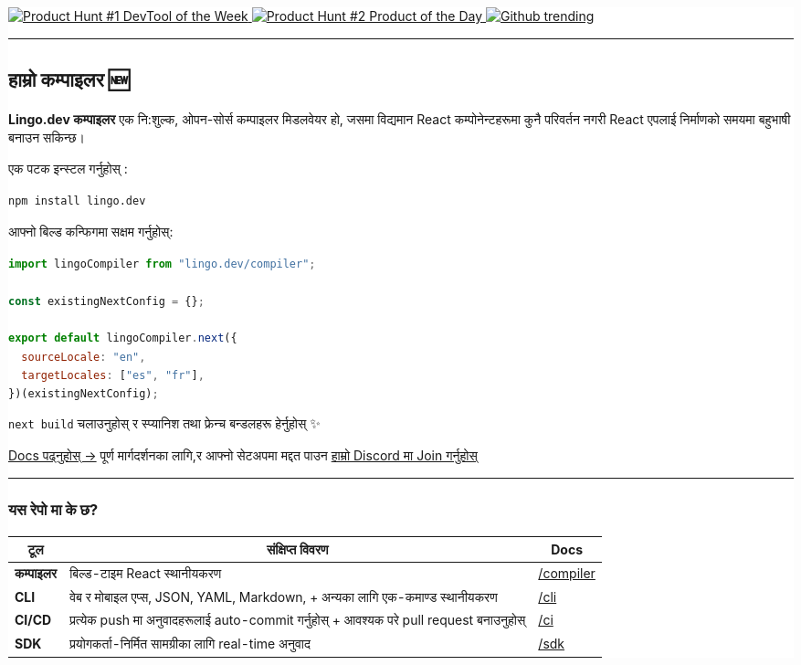   <a href="https://lingo.dev/en">
    <img src="https://img.shields.io/badge/Product%20Hunt-%231%20Product%20of%20the%20Week-orange?logo=producthunt&style=flat-square" alt="Product Hunt #1 DevTool of the Week" />
  </a>
  <a href="https://lingo.dev/en">
    <img src="https://img.shields.io/badge/Product%20Hunt-%232%20Product%20of%20the%20Day-orange?logo=producthunt&style=flat-square" alt="Product Hunt #2 Product of the Day" />
  </a>
  <a href="https://lingo.dev/en">
    <img src="https://img.shields.io/badge/GitHub-Trending-blue?logo=github&style=flat-square" alt="Github trending" />
  </a>
</p>

---

## हाम्रो कम्पाइलर 🆕

**Lingo.dev कम्पाइलर** एक नि:शुल्क, ओपन-सोर्स कम्पाइलर मिडलवेयर हो, जसमा विद्यमान React कम्पोनेन्टहरूमा कुनै परिवर्तन नगरी React एपलाई निर्माणको समयमा बहुभाषी बनाउन सकिन्छ।

एक पटक इन्स्टल गर्नुहोस् :

```bash
npm install lingo.dev
```

आफ्नो बिल्ड कन्फिगमा सक्षम गर्नुहोस्:

```js
import lingoCompiler from "lingo.dev/compiler";

const existingNextConfig = {};

export default lingoCompiler.next({
  sourceLocale: "en",
  targetLocales: ["es", "fr"],
})(existingNextConfig);
```

`next build` चलाउनुहोस् र स्प्यानिश तथा फ्रेन्च बन्डलहरू हेर्नुहोस् ✨

[Docs पढ्नुहोस् →](https://lingo.dev/compiler) पूर्ण मार्गदर्शनका लागि,र आफ्नो सेटअपमा मद्दत पाउन [हाम्रो Discord मा Join गर्नुहोस्](https://lingo.dev/go/discord)

---

### यस रेपो मा के छ?

| टूल          | संक्षिप्त विवरण                                                                          | Docs                                    |
| ------------ | ---------------------------------------------------------------------------------------- | --------------------------------------- |
| **कम्पाइलर** | बिल्ड-टाइम React स्थानीयकरण                                                              | [/compiler](https://lingo.dev/compiler) |
| **CLI**      | वेब र मोबाइल एप्स, JSON, YAML, Markdown, + अन्यका लागि एक-कमाण्ड स्थानीयकरण              | [/cli](https://lingo.dev/cli)           |
| **CI/CD**    | प्रत्येक push मा अनुवादहरूलाई auto-commit गर्नुहोस् + आवश्यक परे pull request बनाउनुहोस् | [/ci](https://lingo.dev/ci)             |
| **SDK**      | प्रयोगकर्ता-निर्मित सामग्रीका लागि real-time अनुवाद                                      | [/sdk](https://lingo.dev/sdk)           |
